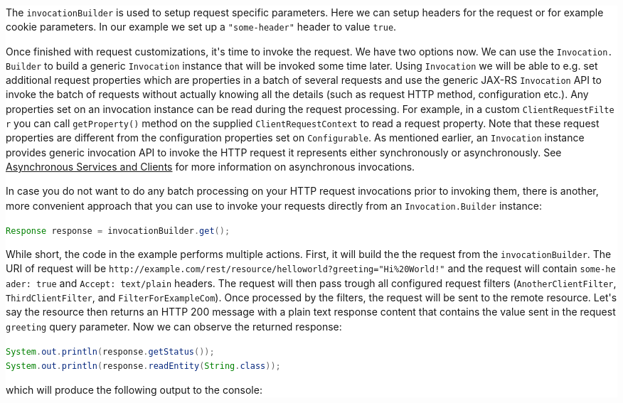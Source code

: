 The `invocationBuilder` is used to setup request specific parameters. Here we can setup headers for the request or for
example cookie parameters. In our example we set up a `"some-header"` header to value `true`.

Once finished with request customizations, it's time to invoke the request. We have two options now. We can use the
`Invocation.Builder` to build a generic `Invocation` instance that will be invoked some time later. Using `Invocation`
we will be able to e.g. set additional request properties which are properties in a batch of several requests and use
the generic JAX-RS `Invocation` API to invoke the batch of requests without actually knowing all the details (such as
request HTTP method, configuration etc.). Any properties set on an invocation instance can be read during the request
processing. For example, in a custom `ClientRequestFilter` you can call `getProperty()` method on the supplied
`ClientRequestContext` to read a request property. Note that these request properties are different from the
configuration properties set on `Configurable`. As mentioned earlier, an `Invocation` instance provides generic
invocation API to invoke the HTTP request it represents either synchronously or asynchronously. See 
[Asynchronous Services and Clients](https://qubitpi.github.io/jersey-guide/2020/08/02/11-asynchronous-services-and-clients.html)
for more information on asynchronous invocations.  

In case you do not want to do any batch processing on your HTTP request invocations prior to invoking them, there is
another, more convenient approach that you can use to invoke your requests directly from an `Invocation.Builder`
instance:

```java
Response response = invocationBuilder.get();
```

While short, the code in the example performs multiple actions. First, it will build the the request from the
`invocationBuilder`. The URI of request will be `http://example.com/rest/resource/helloworld?greeting="Hi%20World!"` and
the request will contain `some-header: true` and `Accept: text/plain` headers. The request will then pass trough all
configured request filters (`AnotherClientFilter`, `ThirdClientFilter`, and `FilterForExampleCom`). Once processed by
the filters, the request will be sent to the remote resource. Let's say the resource then returns an HTTP 200 message
with a plain text response content that contains the value sent in the request `greeting` query parameter. Now we can
observe the returned response:

```java
System.out.println(response.getStatus());
System.out.println(response.readEntity(String.class));
```

which will produce the following output to the console:
